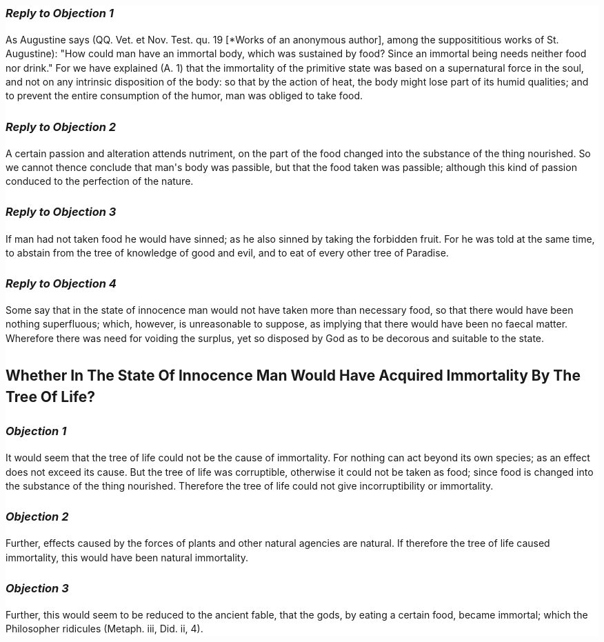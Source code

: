 ### *Reply to Objection 1*
As Augustine says (QQ. Vet. et Nov. Test. qu. 19
[*Works of an anonymous author], among the supposititious works of St.
Augustine): "How could man have an immortal body, which was sustained
by food? Since an immortal being needs neither food nor drink." For
we have explained (A. 1) that the immortality of the primitive state
was based on a supernatural force in the soul, and not on any
intrinsic disposition of the body: so that by the action of heat, the
body might lose part of its humid qualities; and to prevent the
entire consumption of the humor, man was obliged to take food.

### *Reply to Objection 2*
A certain passion and alteration attends nutriment, on
the part of the food changed into the substance of the thing
nourished. So we cannot thence conclude that man's body was passible,
but that the food taken was passible; although this kind of passion
conduced to the perfection of the nature.

### *Reply to Objection 3*
If man had not taken food he would have sinned; as he
also sinned by taking the forbidden fruit. For he was told at the
same time, to abstain from the tree of knowledge of good and evil,
and to eat of every other tree of Paradise.

### *Reply to Objection 4*
Some say that in the state of innocence man would not
have taken more than necessary food, so that there would have been
nothing superfluous; which, however, is unreasonable to suppose, as
implying that there would have been no faecal matter. Wherefore there
was need for voiding the surplus, yet so disposed by God as to be
decorous and suitable to the state.

## Whether In The State Of Innocence Man Would Have Acquired Immortality By The Tree Of Life?

### *Objection 1*
It would seem that the tree of life could not be the
cause of immortality. For nothing can act beyond its own species; as
an effect does not exceed its cause. But the tree of life was
corruptible, otherwise it could not be taken as food; since food is
changed into the substance of the thing nourished. Therefore the tree
of life could not give incorruptibility or immortality.

### *Objection 2*
Further, effects caused by the forces of plants and other
natural agencies are natural. If therefore the tree of life caused
immortality, this would have been natural immortality.

### *Objection 3*
Further, this would seem to be reduced to the ancient fable,
that the gods, by eating a certain food, became immortal; which the
Philosopher ridicules (Metaph. iii, Did. ii, 4).
